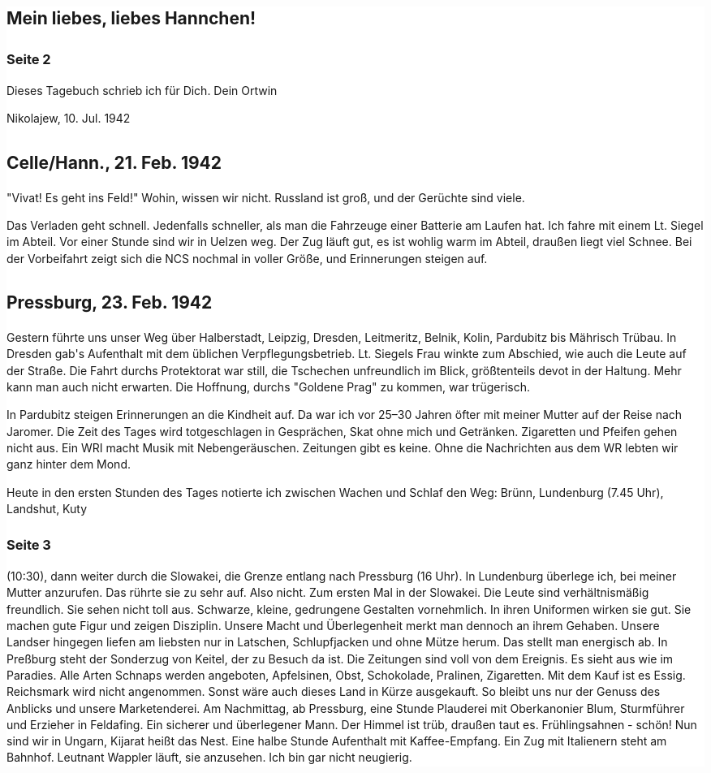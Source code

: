 ## Mein liebes, liebes Hannchen!

### Seite 2

Dieses Tagebuch schrieb ich für Dich.
Dein Ortwin

Nikolajew, 10. Jul. 1942

## Celle/Hann., 21. Feb. 1942

"Vivat! Es geht ins Feld!" Wohin, wissen wir nicht. Russland ist groß, und der Gerüchte sind viele.

Das Verladen geht schnell. Jedenfalls schneller, als man die Fahrzeuge einer Batterie am Laufen hat. Ich fahre mit einem Lt. Siegel im Abteil. Vor einer Stunde sind wir in Uelzen weg. Der Zug läuft gut, es ist wohlig warm im Abteil, draußen liegt viel Schnee. Bei der Vorbeifahrt zeigt sich die NCS nochmal in voller Größe, und Erinnerungen steigen auf.

## Pressburg, 23. Feb. 1942

Gestern führte uns unser Weg über Halberstadt, Leipzig, Dresden, Leitmeritz, Belnik, Kolin, Pardubitz bis Mährisch Trübau. In Dresden gab's Aufenthalt mit dem üblichen Verpflegungsbetrieb. Lt. Siegels Frau winkte zum Abschied, wie auch die Leute auf der Straße. Die Fahrt durchs Protektorat war still, die Tschechen unfreundlich im Blick, größtenteils devot in der Haltung. Mehr kann man auch nicht erwarten. Die Hoffnung, durchs "Goldene Prag" zu kommen, war trügerisch.

In Pardubitz steigen Erinnerungen an die Kindheit auf. Da war ich vor 25–30 Jahren öfter mit meiner Mutter auf der Reise nach Jaromer. Die Zeit des Tages wird totgeschlagen in Gesprächen, Skat ohne mich und Getränken. Zigaretten und Pfeifen gehen nicht aus. Ein WRI macht Musik mit Nebengeräuschen. Zeitungen gibt es keine. Ohne die Nachrichten aus dem WR lebten wir ganz hinter dem Mond.

Heute in den ersten Stunden des Tages notierte ich zwischen Wachen und Schlaf den Weg: Brünn, Lundenburg (7.45 Uhr), Landshut, Kuty

### Seite 3

(10:30), dann weiter durch die Slowakei, die Grenze entlang nach Pressburg (16 Uhr).
In Lundenburg überlege ich, bei meiner Mutter anzurufen. Das rührte sie zu sehr auf. Also nicht.
Zum ersten Mal in der Slowakei. Die Leute sind verhältnismäßig freundlich. Sie sehen nicht toll aus. Schwarze, kleine, gedrungene Gestalten vornehmlich. In ihren Uniformen wirken sie gut. Sie machen gute Figur und zeigen Disziplin. Unsere Macht und Überlegenheit merkt man dennoch an ihrem Gehaben. Unsere Landser hingegen liefen am liebsten nur in Latschen, Schlupfjacken und ohne Mütze herum. Das stellt man energisch ab.
In Preßburg steht der Sonderzug von Keitel, der zu Besuch da ist. Die Zeitungen sind voll von dem Ereignis. Es sieht aus wie im Paradies. Alle Arten Schnaps werden angeboten, Apfelsinen, Obst, Schokolade, Pralinen, Zigaretten. Mit dem Kauf ist es Essig. Reichsmark wird nicht angenommen. Sonst wäre auch dieses Land in Kürze ausgekauft. So bleibt uns nur der Genuss des Anblicks und unsere Marketenderei.
Am Nachmittag, ab Pressburg, eine Stunde Plauderei mit Oberkanonier Blum, Sturmführer und Erzieher in Feldafing. Ein sicherer und überlegener Mann.
Der Himmel ist trüb, draußen taut es. Frühlingsahnen - schön!
Nun sind wir in Ungarn, Kijarat heißt das Nest. Eine halbe Stunde Aufenthalt mit Kaffee-Empfang. Ein Zug mit Italienern steht am Bahnhof. Leutnant Wappler läuft, sie anzusehen. Ich bin gar nicht neugierig.
